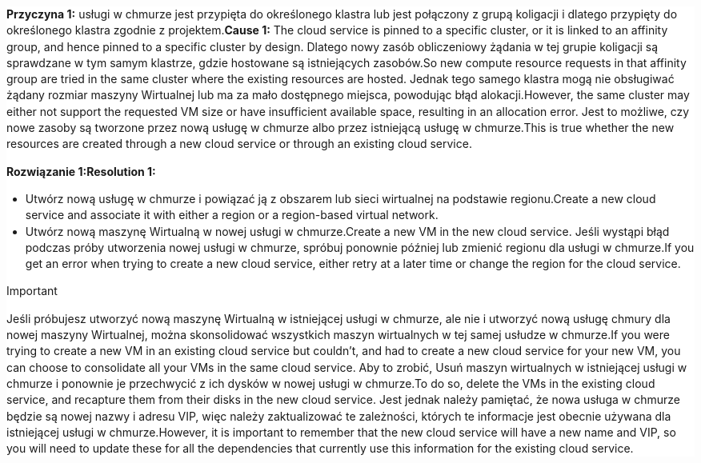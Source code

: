 <span data-ttu-id="30885-131">**Przyczyna 1:** usługi w chmurze jest przypięta do określonego klastra lub jest połączony z grupą koligacji i dlatego przypięty do określonego klastra zgodnie z projektem.</span><span class="sxs-lookup"><span data-stu-id="30885-131">**Cause 1:** The cloud service is pinned to a specific cluster, or it is linked to an affinity group, and hence pinned to a specific cluster by design.</span></span> <span data-ttu-id="30885-132">Dlatego nowy zasób obliczeniowy żądania w tej grupie koligacji są sprawdzane w tym samym klastrze, gdzie hostowane są istniejących zasobów.</span><span class="sxs-lookup"><span data-stu-id="30885-132">So new compute resource requests in that affinity group are tried in the same cluster where the existing resources are hosted.</span></span> <span data-ttu-id="30885-133">Jednak tego samego klastra mogą nie obsługiwać żądany rozmiar maszyny Wirtualnej lub ma za mało dostępnego miejsca, powodując błąd alokacji.</span><span class="sxs-lookup"><span data-stu-id="30885-133">However, the same cluster may either not support the requested VM size or have insufficient available space, resulting in an allocation error.</span></span> <span data-ttu-id="30885-134">Jest to możliwe, czy nowe zasoby są tworzone przez nową usługę w chmurze albo przez istniejącą usługę w chmurze.</span><span class="sxs-lookup"><span data-stu-id="30885-134">This is true whether the new resources are created through a new cloud service or through an existing cloud service.</span></span>

<span data-ttu-id="30885-135">**Rozwiązanie 1:**</span><span class="sxs-lookup"><span data-stu-id="30885-135">**Resolution 1:**</span></span>

* <span data-ttu-id="30885-136">Utwórz nową usługę w chmurze i powiązać ją z obszarem lub sieci wirtualnej na podstawie regionu.</span><span class="sxs-lookup"><span data-stu-id="30885-136">Create a new cloud service and associate it with either a region or a region-based virtual network.</span></span>
* <span data-ttu-id="30885-137">Utwórz nową maszynę Wirtualną w nowej usługi w chmurze.</span><span class="sxs-lookup"><span data-stu-id="30885-137">Create a new VM in the new cloud service.</span></span>
  <span data-ttu-id="30885-138">Jeśli wystąpi błąd podczas próby utworzenia nowej usługi w chmurze, spróbuj ponownie później lub zmienić regionu dla usługi w chmurze.</span><span class="sxs-lookup"><span data-stu-id="30885-138">If you get an error when trying to create a new cloud service, either retry at a later time or change the region for the cloud service.</span></span>

> [!IMPORTANT]
> <span data-ttu-id="30885-139">Jeśli próbujesz utworzyć nową maszynę Wirtualną w istniejącej usługi w chmurze, ale nie i utworzyć nową usługę chmury dla nowej maszyny Wirtualnej, można skonsolidować wszystkich maszyn wirtualnych w tej samej usłudze w chmurze.</span><span class="sxs-lookup"><span data-stu-id="30885-139">If you were trying to create a new VM in an existing cloud service but couldn’t, and had to create a new cloud service for your new VM, you can choose to consolidate all your VMs in the same cloud service.</span></span> <span data-ttu-id="30885-140">Aby to zrobić, Usuń maszyn wirtualnych w istniejącej usługi w chmurze i ponownie je przechwycić z ich dysków w nowej usługi w chmurze.</span><span class="sxs-lookup"><span data-stu-id="30885-140">To do so, delete the VMs in the existing cloud service, and recapture them from their disks in the new cloud service.</span></span> <span data-ttu-id="30885-141">Jest jednak należy pamiętać, że nowa usługa w chmurze będzie są nowej nazwy i adresu VIP, więc należy zaktualizować te zależności, których te informacje jest obecnie używana dla istniejącej usługi w chmurze.</span><span class="sxs-lookup"><span data-stu-id="30885-141">However, it is important to remember that the new cloud service will have a new name and VIP, so you will need to update these for all the dependencies that currently use this information for the existing cloud service.</span></span>
> 
> 
